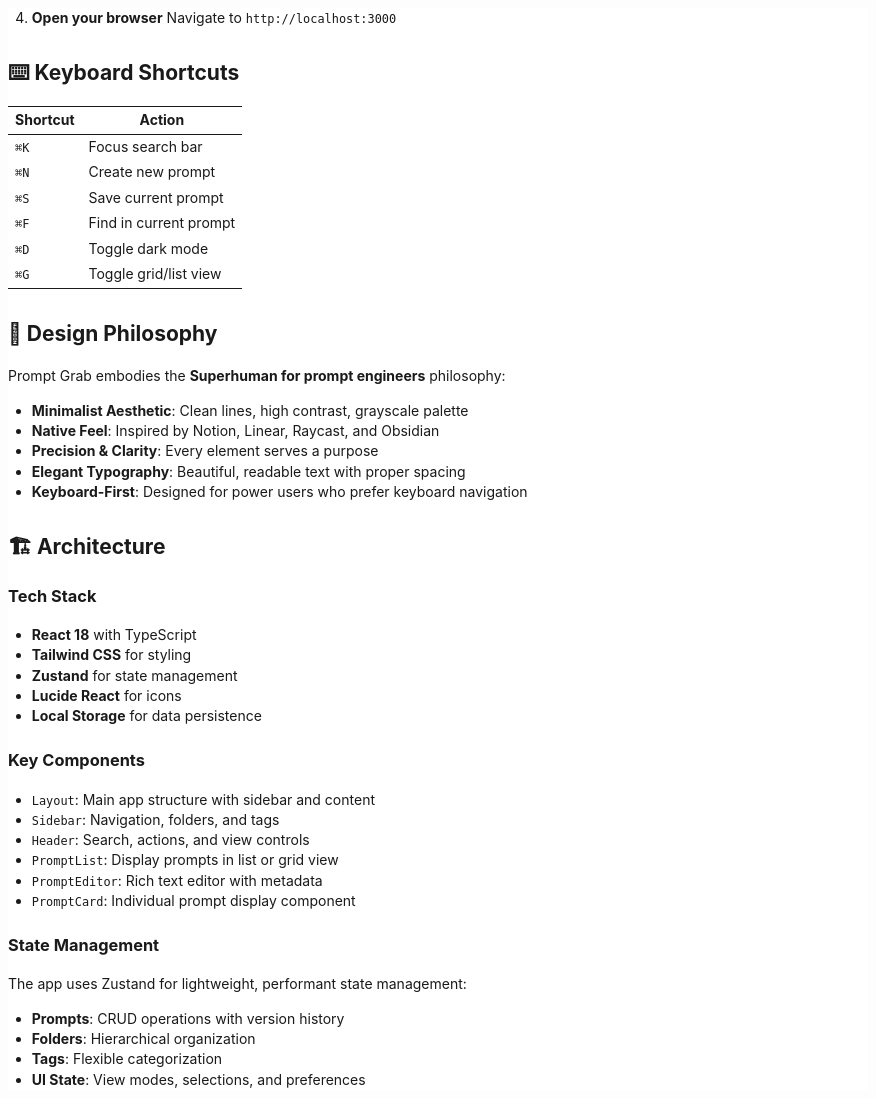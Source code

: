 4. **Open your browser**
   Navigate to `http://localhost:3000`

## ⌨️ Keyboard Shortcuts

| Shortcut | Action |
|----------|--------|
| `⌘K` | Focus search bar |
| `⌘N` | Create new prompt |
| `⌘S` | Save current prompt |
| `⌘F` | Find in current prompt |
| `⌘D` | Toggle dark mode |
| `⌘G` | Toggle grid/list view |

## 🎨 Design Philosophy

Prompt Grab embodies the **Superhuman for prompt engineers** philosophy:

- **Minimalist Aesthetic**: Clean lines, high contrast, grayscale palette
- **Native Feel**: Inspired by Notion, Linear, Raycast, and Obsidian
- **Precision & Clarity**: Every element serves a purpose
- **Elegant Typography**: Beautiful, readable text with proper spacing
- **Keyboard-First**: Designed for power users who prefer keyboard navigation

## 🏗️ Architecture

### Tech Stack
- **React 18** with TypeScript
- **Tailwind CSS** for styling
- **Zustand** for state management
- **Lucide React** for icons
- **Local Storage** for data persistence

### Key Components
- `Layout`: Main app structure with sidebar and content
- `Sidebar`: Navigation, folders, and tags
- `Header`: Search, actions, and view controls
- `PromptList`: Display prompts in list or grid view
- `PromptEditor`: Rich text editor with metadata
- `PromptCard`: Individual prompt display component

### State Management
The app uses Zustand for lightweight, performant state management:
- **Prompts**: CRUD operations with version history
- **Folders**: Hierarchical organization
- **Tags**: Flexible categorization
- **UI State**: View modes, selections, and preferences
